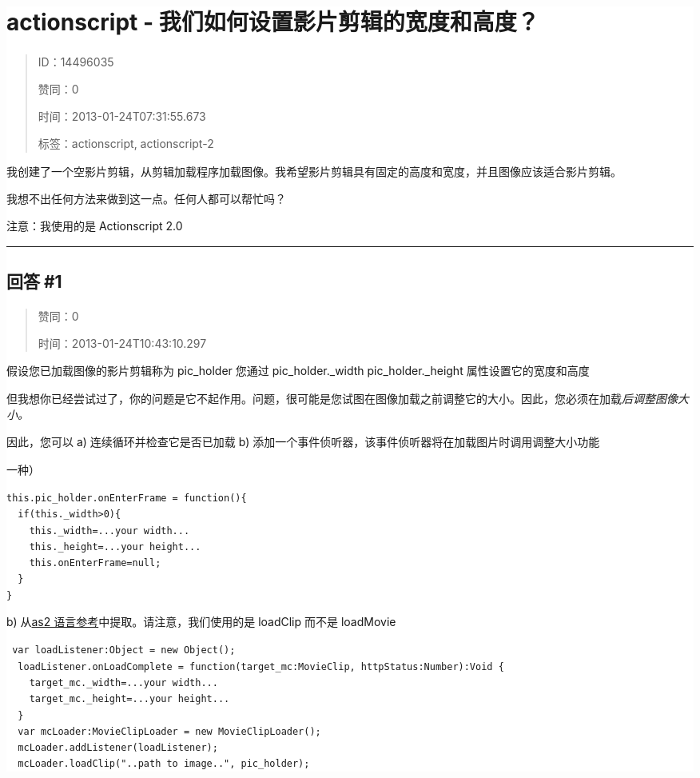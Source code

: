 # actionscript - 我们如何设置影片剪辑的宽度和高度？

> ID：14496035
> 
> 赞同：0
> 
> 时间：2013-01-24T07:31:55.673
> 
> 标签：actionscript, actionscript-2

我创建了一个空影片剪辑，从剪辑加载程序加载图像。我希望影片剪辑具有固定的高度和宽度，并且图像应该适合影片剪辑。

我想不出任何方法来做到这一点。任何人都可以帮忙吗？

注意：我使用的是 Actionscript 2.0

* * *

## 回答 #1

> 赞同：0
> 
> 时间：2013-01-24T10:43:10.297

假设您已加载图像的影片剪辑称为 pic_holder 您通过 pic_holder._width pic_holder._height 属性设置它的宽度和高度

但我想你已经尝试过了，你的问题是它不起作用。问题，很可能是您试图在图像加载之前调整它的大小。因此，您必须在加载*后调整图像大小。*

因此，您可以 a) 连续循环并检查它是否已加载 b) 添加一个事件侦听器，该事件侦听器将在加载图片时调用调整大小功能

一种）

```
this.pic_holder.onEnterFrame = function(){
  if(this._width>0){
    this._width=...your width...
    this._height=...your height...
    this.onEnterFrame=null;
  }
} 
```

b) 从[as2 语言参考](http://help.adobe.com/en_US/AS2LCR/Flash_10.0/help.html?content=00001383.html "as2 语言参考")中提取。请注意，我们使用的是 loadClip 而不是 loadMovie

```
 var loadListener:Object = new Object();
  loadListener.onLoadComplete = function(target_mc:MovieClip, httpStatus:Number):Void {
    target_mc._width=...your width...
    target_mc._height=...your height...
  }
  var mcLoader:MovieClipLoader = new MovieClipLoader();
  mcLoader.addListener(loadListener);
  mcLoader.loadClip("..path to image..", pic_holder); 
```
